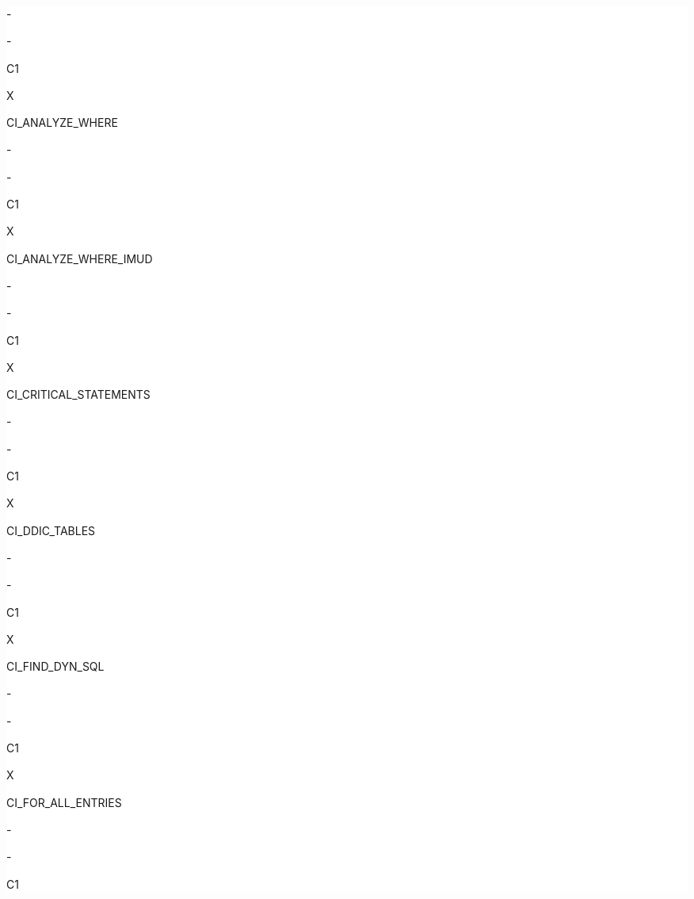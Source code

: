 \-

\-

C1

X

CI\_ANALYZE\_WHERE

\-

\-

C1

X

CI\_ANALYZE\_WHERE\_IMUD

\-

\-

C1

X

CI\_CRITICAL\_STATEMENTS

\-

\-

C1

X

CI\_DDIC\_TABLES

\-

\-

C1

X

CI\_FIND\_DYN\_SQL

\-

\-

C1

X

CI\_FOR\_ALL\_ENTRIES

\-

\-

C1
